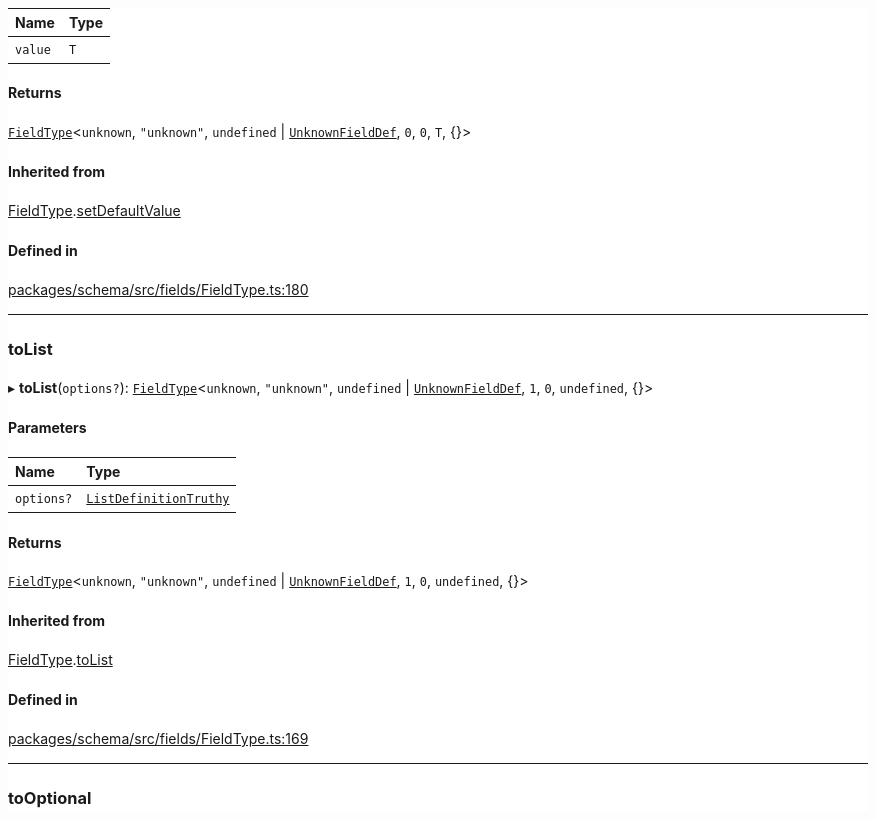 | Name | Type |
| :------ | :------ |
| `value` | `T` |

#### Returns

[`FieldType`](Solarwind_Schema___A_Super_Portable_TypeScript_validation_library.FieldType.md)<`unknown`, ``"unknown"``, `undefined` \| [`UnknownFieldDef`](../modules/Solarwind_Schema___A_Super_Portable_TypeScript_validation_library.md#unknownfielddef), ``0``, ``0``, `T`, {}\>

#### Inherited from

[FieldType](Solarwind_Schema___A_Super_Portable_TypeScript_validation_library.FieldType.md).[setDefaultValue](Solarwind_Schema___A_Super_Portable_TypeScript_validation_library.FieldType.md#setdefaultvalue)

#### Defined in

[packages/schema/src/fields/FieldType.ts:180](https://github.com/antoniopresto/darch/blob/c5cd1c8/packages/schema/src/fields/FieldType.ts#L180)

___

### toList

▸ **toList**(`options?`): [`FieldType`](Solarwind_Schema___A_Super_Portable_TypeScript_validation_library.FieldType.md)<`unknown`, ``"unknown"``, `undefined` \| [`UnknownFieldDef`](../modules/Solarwind_Schema___A_Super_Portable_TypeScript_validation_library.md#unknownfielddef), ``1``, ``0``, `undefined`, {}\>

#### Parameters

| Name | Type |
| :------ | :------ |
| `options?` | [`ListDefinitionTruthy`](../modules/Solarwind_Schema___A_Super_Portable_TypeScript_validation_library.md#listdefinitiontruthy) |

#### Returns

[`FieldType`](Solarwind_Schema___A_Super_Portable_TypeScript_validation_library.FieldType.md)<`unknown`, ``"unknown"``, `undefined` \| [`UnknownFieldDef`](../modules/Solarwind_Schema___A_Super_Portable_TypeScript_validation_library.md#unknownfielddef), ``1``, ``0``, `undefined`, {}\>

#### Inherited from

[FieldType](Solarwind_Schema___A_Super_Portable_TypeScript_validation_library.FieldType.md).[toList](Solarwind_Schema___A_Super_Portable_TypeScript_validation_library.FieldType.md#tolist)

#### Defined in

[packages/schema/src/fields/FieldType.ts:169](https://github.com/antoniopresto/darch/blob/c5cd1c8/packages/schema/src/fields/FieldType.ts#L169)

___

### toOptional
